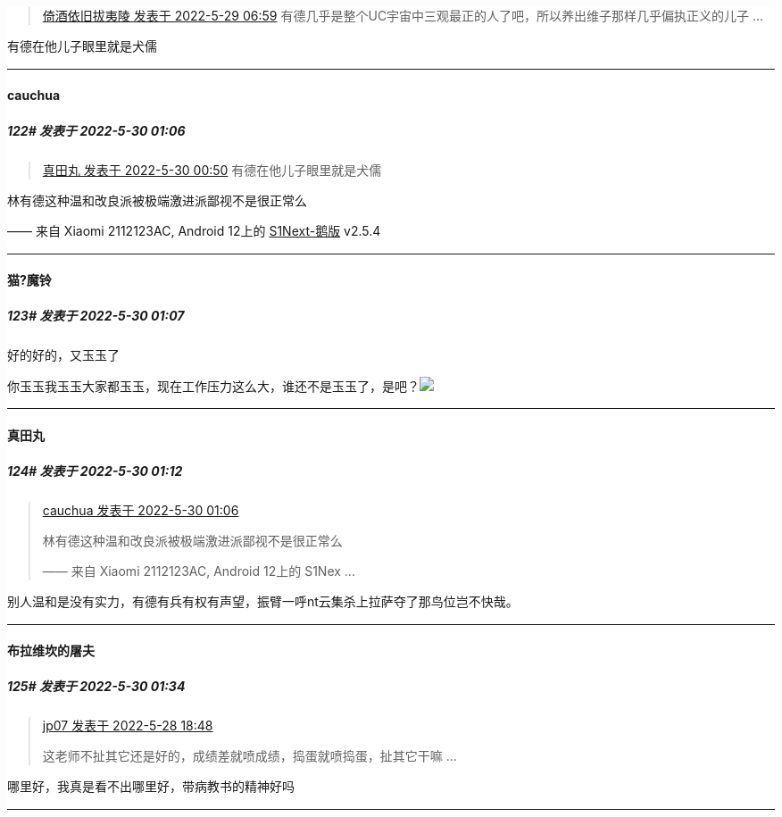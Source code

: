 <blockquote><a href="httphttps://bbs.saraba1st.com/2b/forum.php?mod=redirect&amp;goto=findpost&amp;pid=56036302&amp;ptid=2071961" target="_blank">倚酒依旧拔夷陵 发表于 2022-5-29 06:59</a>
有德几乎是整个UC宇宙中三观最正的人了吧，所以养出维子那样几乎偏执正义的儿子 ...</blockquote>
有德在他儿子眼里就是犬儒



*****

####  cauchua  
##### 122#       发表于 2022-5-30 01:06

<blockquote><a href="httphttps://bbs.saraba1st.com/2b/forum.php?mod=redirect&amp;goto=findpost&amp;pid=56047893&amp;ptid=2071961" target="_blank">真田丸 发表于 2022-5-30 00:50</a>
有德在他儿子眼里就是犬儒</blockquote>
林有德这种温和改良派被极端激进派鄙视不是很正常么

—— 来自 Xiaomi 2112123AC, Android 12上的 [S1Next-鹅版](https://github.com/ykrank/S1-Next/releases) v2.5.4

*****

####  猫?魔铃  
##### 123#       发表于 2022-5-30 01:07

好的好的，又玉玉了

你玉玉我玉玉大家都玉玉，现在工作压力这么大，谁还不是玉玉了，是吧？<img src="https://static.saraba1st.com/image/smiley/face2017/003.png" referrerpolicy="no-referrer">



*****

####  真田丸  
##### 124#       发表于 2022-5-30 01:12

<blockquote><a href="httphttps://bbs.saraba1st.com/2b/forum.php?mod=redirect&amp;goto=findpost&amp;pid=56048010&amp;ptid=2071961" target="_blank">cauchua 发表于 2022-5-30 01:06</a>

林有德这种温和改良派被极端激进派鄙视不是很正常么

—— 来自 Xiaomi 2112123AC, Android 12上的 S1Nex ...</blockquote>
别人温和是没有实力，有德有兵有权有声望，振臂一呼nt云集杀上拉萨夺了那鸟位岂不快哉。



*****

####  布拉维坎的屠夫  
##### 125#       发表于 2022-5-30 01:34

<blockquote><a href="httphttps://bbs.saraba1st.com/2b/forum.php?mod=redirect&amp;goto=findpost&amp;pid=56028905&amp;ptid=2071961" target="_blank">jp07 发表于 2022-5-28 18:48</a>

这老师不扯其它还是好的，成绩差就喷成绩，捣蛋就喷捣蛋，扯其它干嘛 ...</blockquote>
哪里好，我真是看不出哪里好，带病教书的精神好吗



*****
